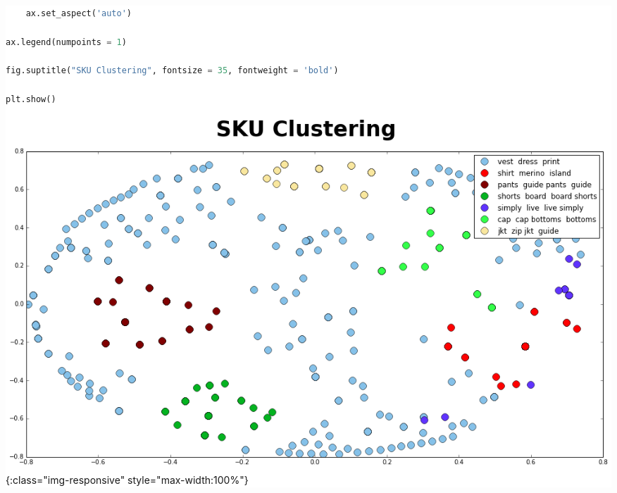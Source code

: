```python
    ax.set_aspect('auto')
    
ax.legend(numpoints = 1)  

fig.suptitle("SKU Clustering", fontsize = 35, fontweight = 'bold')

plt.show()
```


![png](/img/SKU-Clustering/output_45_0.png){:class="img-responsive" style="max-width:100%"}

